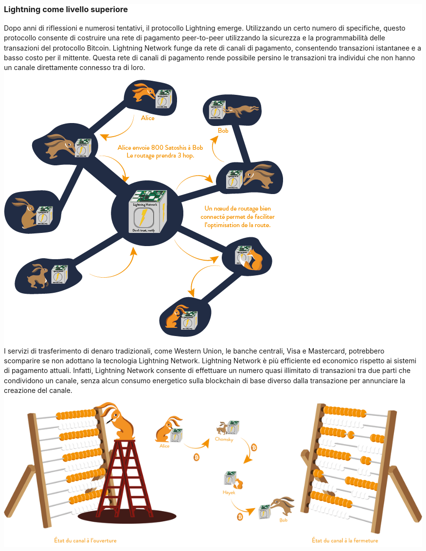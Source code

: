 ### Lightning come livello superiore

Dopo anni di riflessioni e numerosi tentativi, il protocollo Lightning emerge. Utilizzando un certo numero di specifiche, questo protocollo consente di costruire una rete di pagamento peer-to-peer utilizzando la sicurezza e la programmabilità delle transazioni del protocollo Bitcoin. Lightning Network funge da rete di canali di pagamento, consentendo transazioni istantanee e a basso costo per il mittente. Questa rete di canali di pagamento rende possibile persino le transazioni tra individui che non hanno un canale direttamente connesso tra di loro.

![image](assets/Concept/chapitre18/4.png)

I servizi di trasferimento di denaro tradizionali, come Western Union, le banche centrali, Visa e Mastercard, potrebbero scomparire se non adottano la tecnologia Lightning Network. Lightning Network è più efficiente ed economico rispetto ai sistemi di pagamento attuali. Infatti, Lightning Network consente di effettuare un numero quasi illimitato di transazioni tra due parti che condividono un canale, senza alcun consumo energetico sulla blockchain di base diverso dalla transazione per annunciare la creazione del canale.

![image](assets/Concept/chapitre18/7.png)
